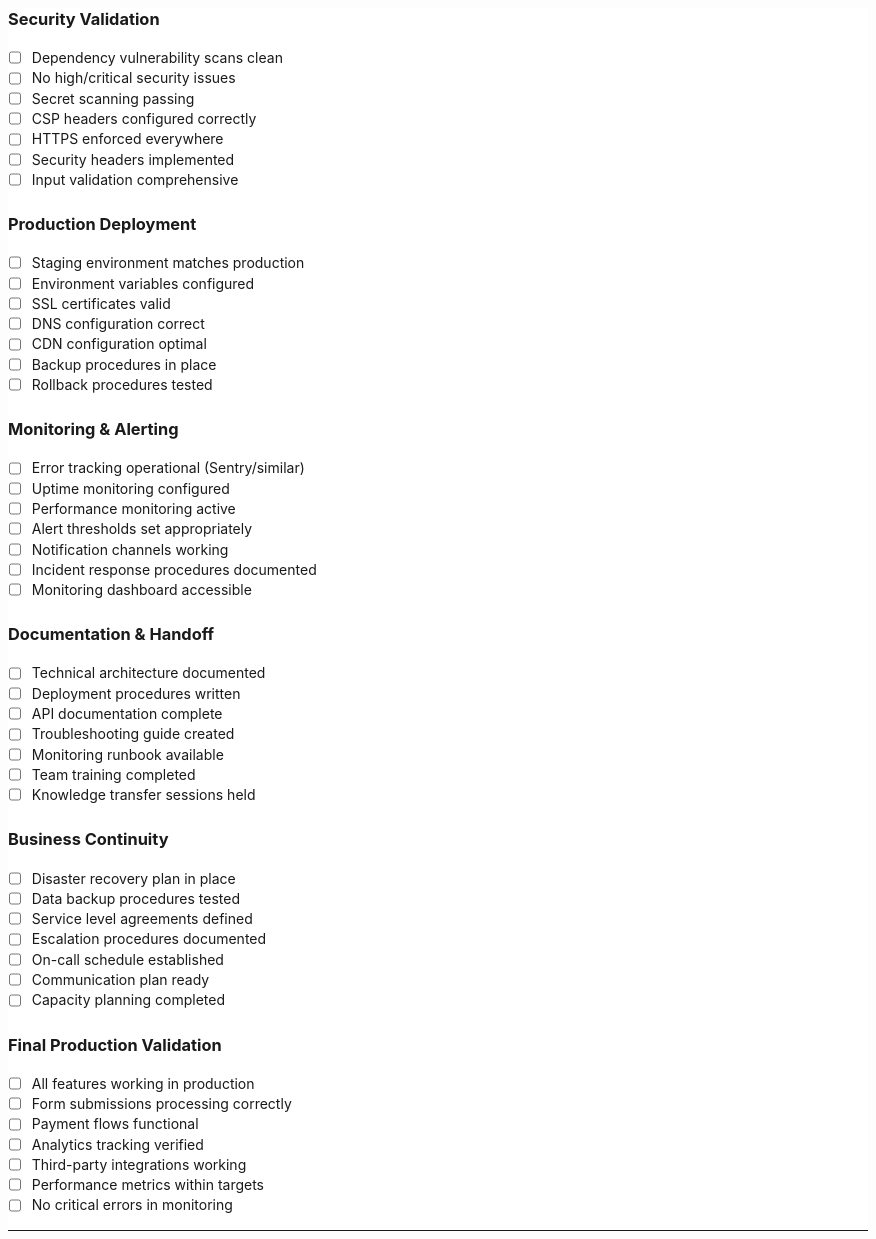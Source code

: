 ### **Security Validation**
- [ ] Dependency vulnerability scans clean
- [ ] No high/critical security issues
- [ ] Secret scanning passing
- [ ] CSP headers configured correctly
- [ ] HTTPS enforced everywhere
- [ ] Security headers implemented
- [ ] Input validation comprehensive

### **Production Deployment**
- [ ] Staging environment matches production
- [ ] Environment variables configured
- [ ] SSL certificates valid
- [ ] DNS configuration correct
- [ ] CDN configuration optimal
- [ ] Backup procedures in place
- [ ] Rollback procedures tested

### **Monitoring & Alerting**
- [ ] Error tracking operational (Sentry/similar)
- [ ] Uptime monitoring configured
- [ ] Performance monitoring active
- [ ] Alert thresholds set appropriately
- [ ] Notification channels working
- [ ] Incident response procedures documented
- [ ] Monitoring dashboard accessible

### **Documentation & Handoff**
- [ ] Technical architecture documented
- [ ] Deployment procedures written
- [ ] API documentation complete
- [ ] Troubleshooting guide created
- [ ] Monitoring runbook available
- [ ] Team training completed
- [ ] Knowledge transfer sessions held

### **Business Continuity**
- [ ] Disaster recovery plan in place
- [ ] Data backup procedures tested
- [ ] Service level agreements defined
- [ ] Escalation procedures documented
- [ ] On-call schedule established
- [ ] Communication plan ready
- [ ] Capacity planning completed

### **Final Production Validation**
- [ ] All features working in production
- [ ] Form submissions processing correctly
- [ ] Payment flows functional
- [ ] Analytics tracking verified
- [ ] Third-party integrations working
- [ ] Performance metrics within targets
- [ ] No critical errors in monitoring

---